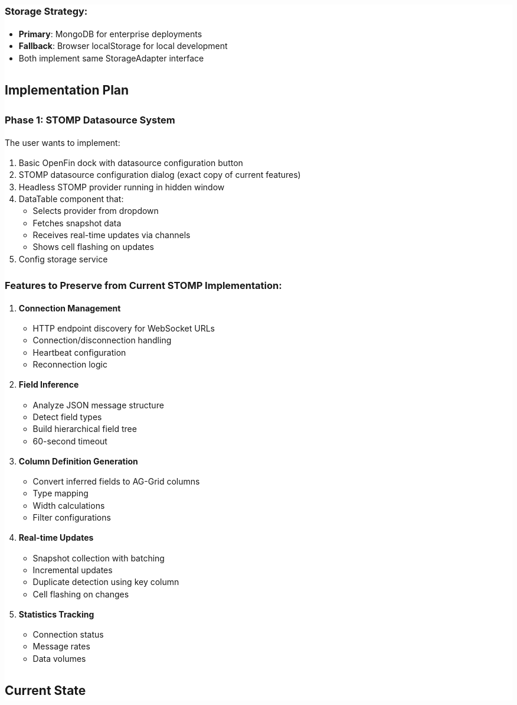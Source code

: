 ### Storage Strategy:
- **Primary**: MongoDB for enterprise deployments
- **Fallback**: Browser localStorage for local development
- Both implement same StorageAdapter interface

## Implementation Plan

### Phase 1: STOMP Datasource System

The user wants to implement:
1. Basic OpenFin dock with datasource configuration button
2. STOMP datasource configuration dialog (exact copy of current features)
3. Headless STOMP provider running in hidden window
4. DataTable component that:
   - Selects provider from dropdown
   - Fetches snapshot data
   - Receives real-time updates via channels
   - Shows cell flashing on updates
5. Config storage service

### Features to Preserve from Current STOMP Implementation:
1. **Connection Management**
   - HTTP endpoint discovery for WebSocket URLs
   - Connection/disconnection handling
   - Heartbeat configuration
   - Reconnection logic

2. **Field Inference**
   - Analyze JSON message structure
   - Detect field types
   - Build hierarchical field tree
   - 60-second timeout

3. **Column Definition Generation**
   - Convert inferred fields to AG-Grid columns
   - Type mapping
   - Width calculations
   - Filter configurations

4. **Real-time Updates**
   - Snapshot collection with batching
   - Incremental updates
   - Duplicate detection using key column
   - Cell flashing on changes

5. **Statistics Tracking**
   - Connection status
   - Message rates
   - Data volumes

## Current State

